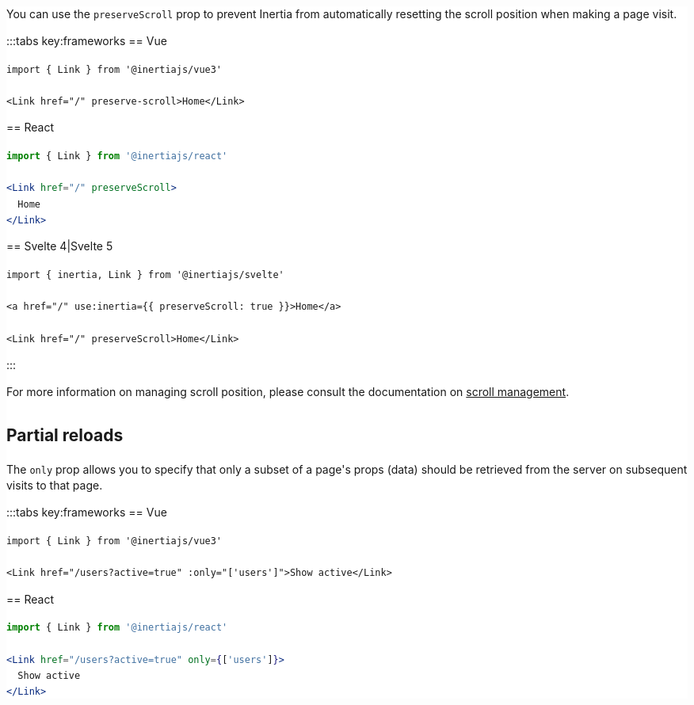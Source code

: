 You can use the `preserveScroll` prop to prevent Inertia from automatically resetting the scroll position when making a page visit.

:::tabs key:frameworks
== Vue

```vue
import { Link } from '@inertiajs/vue3'

<Link href="/" preserve-scroll>Home</Link>
```

== React

```jsx
import { Link } from '@inertiajs/react'

<Link href="/" preserveScroll>
  Home
</Link>
```

== Svelte 4|Svelte 5

```svelte
import { inertia, Link } from '@inertiajs/svelte'

<a href="/" use:inertia={{ preserveScroll: true }}>Home</a>

<Link href="/" preserveScroll>Home</Link>
```

:::

For more information on managing scroll position, please consult the documentation on [scroll management](/guide/scroll-management).

## Partial reloads

The `only` prop allows you to specify that only a subset of a page's props (data) should be retrieved from the server on subsequent visits to that page.

:::tabs key:frameworks
== Vue

```vue
import { Link } from '@inertiajs/vue3'

<Link href="/users?active=true" :only="['users']">Show active</Link>
```

== React

```jsx
import { Link } from '@inertiajs/react'

<Link href="/users?active=true" only={['users']}>
  Show active
</Link>
```
